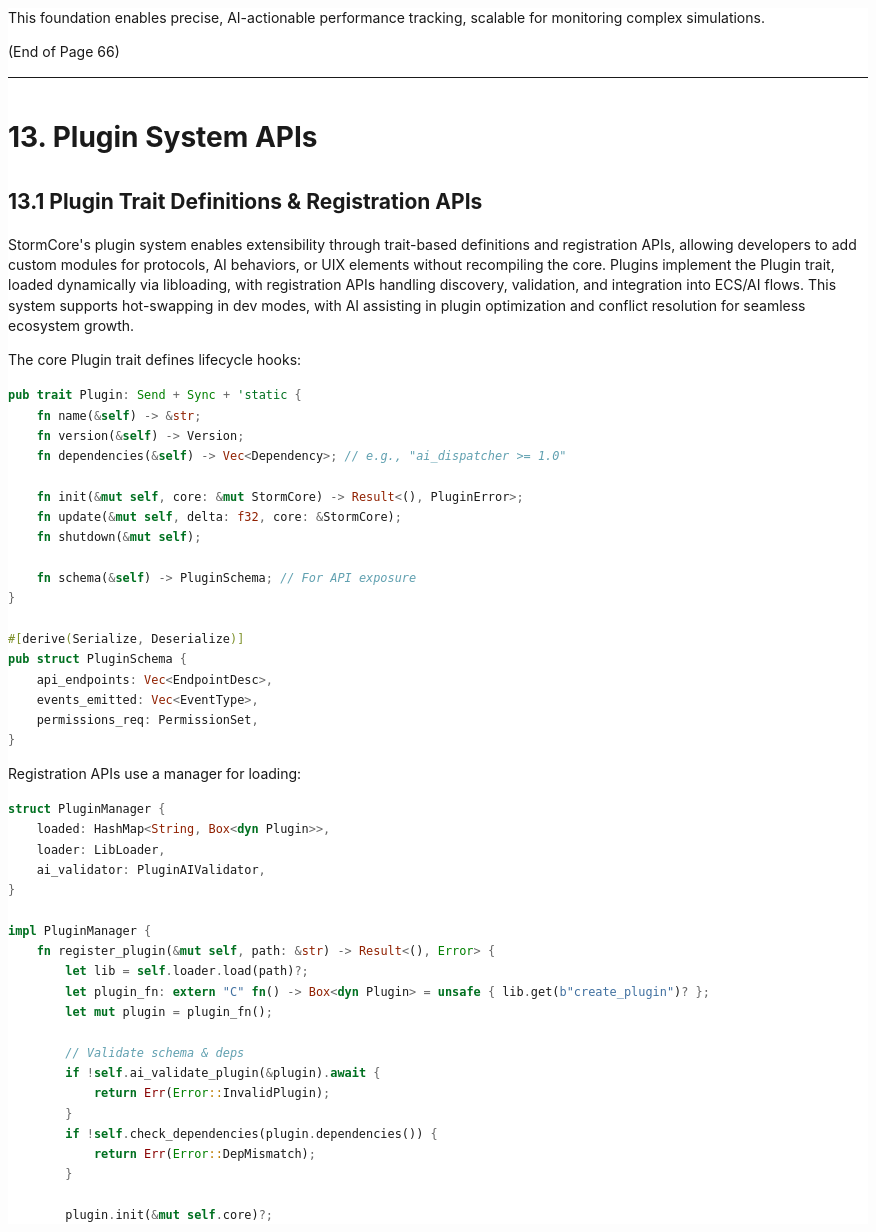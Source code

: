 This foundation enables precise, AI-actionable performance tracking, scalable for monitoring complex simulations.

(End of Page 66)

---

# 13. Plugin System APIs

## 13.1 Plugin Trait Definitions & Registration APIs

StormCore's plugin system enables extensibility through trait-based definitions and registration APIs, allowing developers to add custom modules for protocols, AI behaviors, or UIX elements without recompiling the core. Plugins implement the Plugin trait, loaded dynamically via libloading, with registration APIs handling discovery, validation, and integration into ECS/AI flows. This system supports hot-swapping in dev modes, with AI assisting in plugin optimization and conflict resolution for seamless ecosystem growth.

The core Plugin trait defines lifecycle hooks:

```rust
pub trait Plugin: Send + Sync + 'static {
    fn name(&self) -> &str;
    fn version(&self) -> Version;
    fn dependencies(&self) -> Vec<Dependency>; // e.g., "ai_dispatcher >= 1.0"
    
    fn init(&mut self, core: &mut StormCore) -> Result<(), PluginError>;
    fn update(&mut self, delta: f32, core: &StormCore);
    fn shutdown(&mut self);
    
    fn schema(&self) -> PluginSchema; // For API exposure
}

#[derive(Serialize, Deserialize)]
pub struct PluginSchema {
    api_endpoints: Vec<EndpointDesc>,
    events_emitted: Vec<EventType>,
    permissions_req: PermissionSet,
}
```

Registration APIs use a manager for loading:

```rust
struct PluginManager {
    loaded: HashMap<String, Box<dyn Plugin>>,
    loader: LibLoader,
    ai_validator: PluginAIValidator,
}

impl PluginManager {
    fn register_plugin(&mut self, path: &str) -> Result<(), Error> {
        let lib = self.loader.load(path)?;
        let plugin_fn: extern "C" fn() -> Box<dyn Plugin> = unsafe { lib.get(b"create_plugin")? };
        let mut plugin = plugin_fn();
        
        // Validate schema & deps
        if !self.ai_validate_plugin(&plugin).await {
            return Err(Error::InvalidPlugin);
        }
        if !self.check_dependencies(plugin.dependencies()) {
            return Err(Error::DepMismatch);
        }
        
        plugin.init(&mut self.core)?;
```